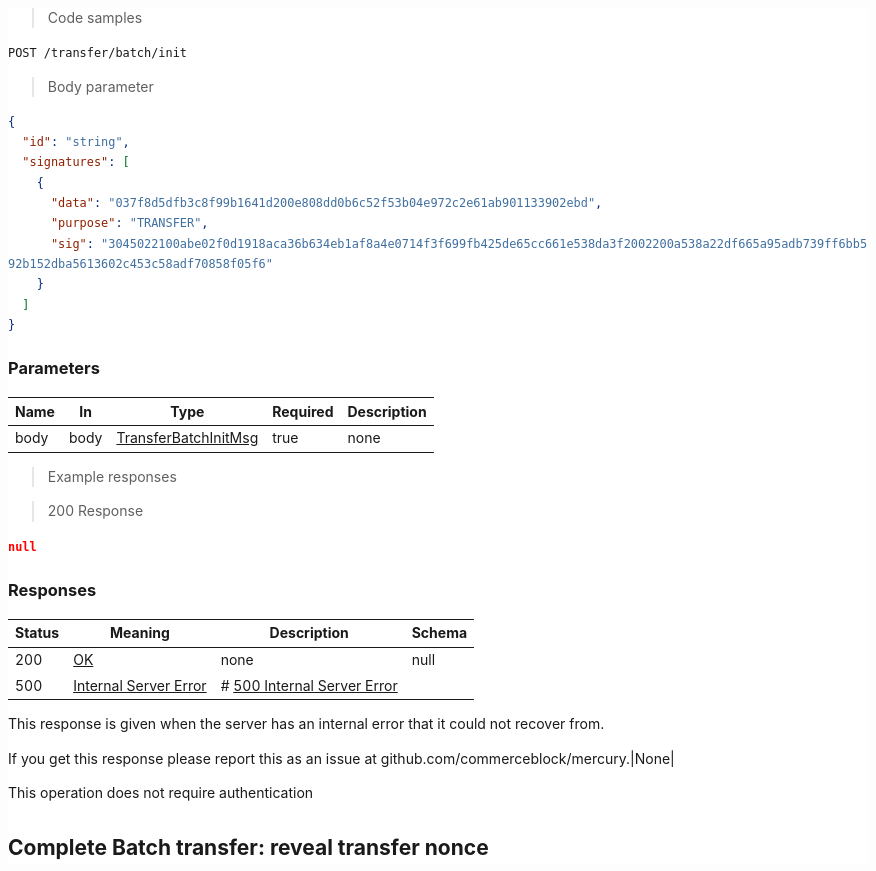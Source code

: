 <a id="opIdtransfer_batch_transfer_batch_init"></a>

> Code samples

`POST /transfer/batch/init`

> Body parameter

```json
{
  "id": "string",
  "signatures": [
    {
      "data": "037f8d5dfb3c8f99b1641d200e808dd0b6c52f53b04e972c2e61ab901133902ebd",
      "purpose": "TRANSFER",
      "sig": "3045022100abe02f0d1918aca36b634eb1af8a4e0714f3f699fb425de65cc661e538da3f2002200a538a22df665a95adb739ff6bb592b152dba5613602c453c58adf70858f05f6"
    }
  ]
}
```

<h3 id="initiate-the-batch-transfer-protocol:-provide-statechain-signatures-parameters">Parameters</h3>

|Name|In|Type|Required|Description|
|---|---|---|---|---|
|body|body|[TransferBatchInitMsg](#schematransferbatchinitmsg)|true|none|

> Example responses

> 200 Response

```json
null
```

<h3 id="initiate-the-batch-transfer-protocol:-provide-statechain-signatures-responses">Responses</h3>

|Status|Meaning|Description|Schema|
|---|---|---|---|
|200|[OK](https://tools.ietf.org/html/rfc7231#section-6.3.1)|none|null|
|500|[Internal Server Error](https://tools.ietf.org/html/rfc7231#section-6.6.1)|# [500 Internal Server Error](https://developer.mozilla.org/en-US/docs/Web/HTTP/Status/500)
This response is given when the server has an internal error that it could not recover from.

If you get this response please report this as an issue at github.com/commerceblock/mercury.|None|

<aside class="success">
This operation does not require authentication
</aside>

## Complete Batch transfer: reveal transfer nonce

<a id="opIdtransfer_batch_transfer_reveal_nonce"></a>
